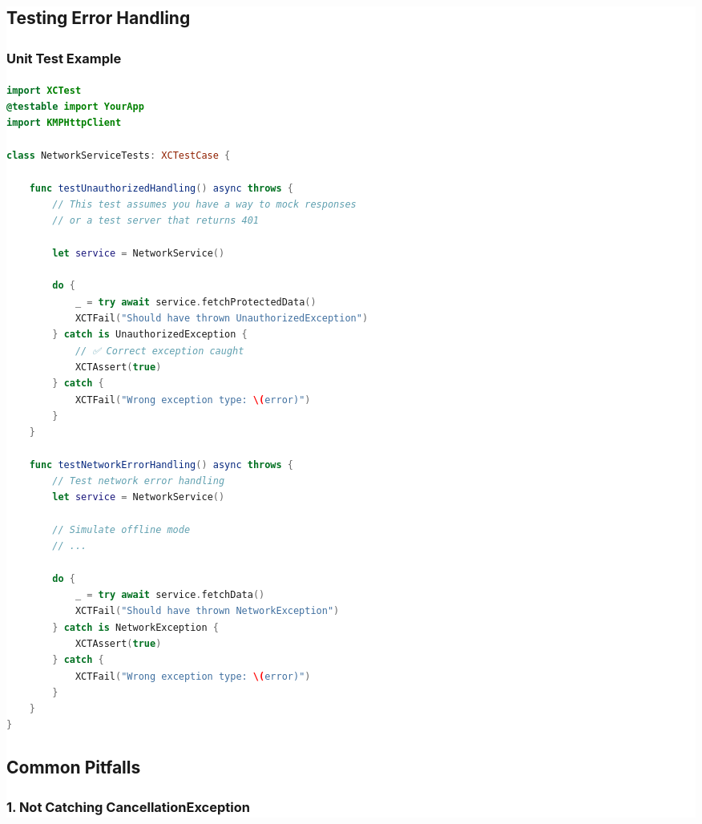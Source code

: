 ## Testing Error Handling

### Unit Test Example

```swift
import XCTest
@testable import YourApp
import KMPHttpClient

class NetworkServiceTests: XCTestCase {
    
    func testUnauthorizedHandling() async throws {
        // This test assumes you have a way to mock responses
        // or a test server that returns 401
        
        let service = NetworkService()
        
        do {
            _ = try await service.fetchProtectedData()
            XCTFail("Should have thrown UnauthorizedException")
        } catch is UnauthorizedException {
            // ✅ Correct exception caught
            XCTAssert(true)
        } catch {
            XCTFail("Wrong exception type: \(error)")
        }
    }
    
    func testNetworkErrorHandling() async throws {
        // Test network error handling
        let service = NetworkService()
        
        // Simulate offline mode
        // ...
        
        do {
            _ = try await service.fetchData()
            XCTFail("Should have thrown NetworkException")
        } catch is NetworkException {
            XCTAssert(true)
        } catch {
            XCTFail("Wrong exception type: \(error)")
        }
    }
}
```

## Common Pitfalls

### 1. Not Catching CancellationException
